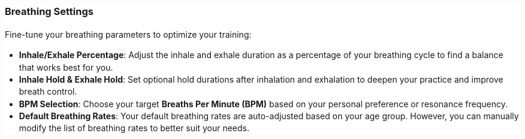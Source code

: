 ### **Breathing Settings**

Fine-tune your breathing parameters to optimize your training:

- **Inhale/Exhale Percentage**: Adjust the inhale and exhale duration as a percentage of your breathing cycle to find a balance that works best for you.
- **Inhale Hold & Exhale Hold**: Set optional hold durations after inhalation and exhalation to deepen your practice and improve breath control.
- **BPM Selection**: Choose your target **Breaths Per Minute (BPM)** based on your personal preference or resonance frequency.
- **Default Breathing Rates**: Your default breathing rates are auto-adjusted based on your age group. However, you can manually modify the list of breathing rates to better suit your needs.

<div align=center>